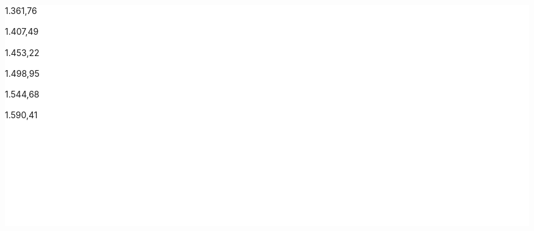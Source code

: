 </td>

<td style align="left" valign="top" charoff="50">

1.361,76

</td>

<td style align="left" valign="top" charoff="50">

1.407,49

</td>

<td style align="left" valign="top" charoff="50">

1.453,22

</td>

<td style align="left" valign="top" charoff="50">

1.498,95

</td>

<td style align="left" valign="top" charoff="50">

1.544,68

</td>

<td style align="left" valign="top" charoff="50">

1.590,41

</td>

<td style align="left" valign="top" charoff="50">

 

</td>

<td style align="left" valign="top" charoff="50">

 

</td>

<td style align="left" valign="top" charoff="50">

 

</td>

<td style align="left" valign="top" charoff="50">

 

</td>

<td style align="left" valign="top" charoff="50">

 

</td>

<td style align="left" valign="top" charoff="50">
